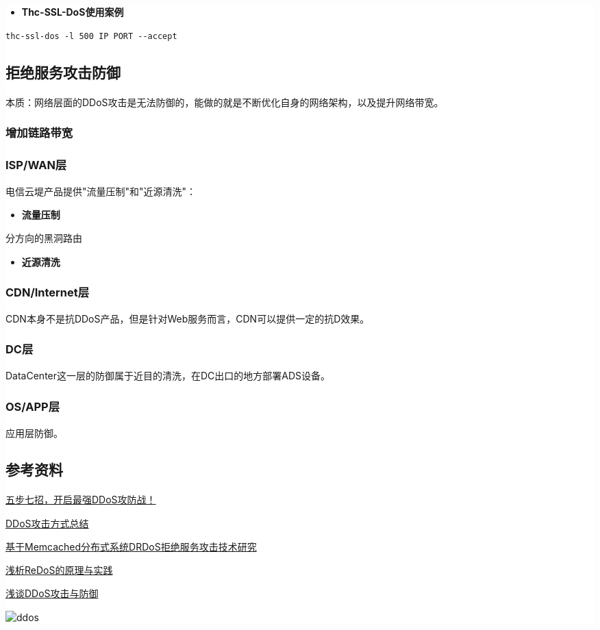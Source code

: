 * **Thc-SSL-DoS使用案例**

```
thc-ssl-dos -l 500 IP PORT --accept
```

## 拒绝服务攻击防御
本质：网络层面的DDoS攻击是无法防御的，能做的就是不断优化自身的网络架构，以及提升网络带宽。

### 增加链路带宽

### ISP/WAN层
电信云堤产品提供"流量压制"和"近源清洗"：

* **流量压制**

分方向的黑洞路由

* **近源清洗**

### CDN/Internet层
CDN本身不是抗DDoS产品，但是针对Web服务而言，CDN可以提供一定的抗D效果。

### DC层
DataCenter这一层的防御属于近目的清洗，在DC出口的地方部署ADS设备。

### OS/APP层
应用层防御。

## 参考资料
[五步七招，开启最强DDoS攻防战！](https://dbaplus.cn/news-21-1005-1.html)

[DDoS攻击方式总结](https://www.secpulse.com/archives/64088.html)

[基于Memcached分布式系统DRDoS拒绝服务攻击技术研究](https://blog.csdn.net/microzone/article/details/79262549)

[浅析ReDoS的原理与实践](https://www.freebuf.com/articles/network/124422.html)

[浅谈DDoS攻击与防御](https://thief.one/2017/05/10/1/)

![ddos](https://github.com/bloodzer0/ossa/raw/master/infrastructure-security/network-security/img/ddos.png)
